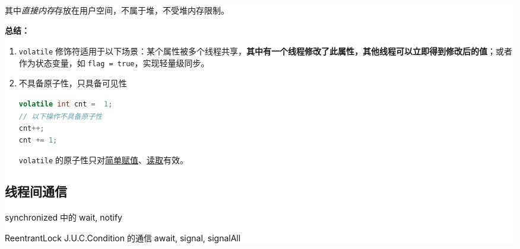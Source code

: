 其中*直接内存*存放在用户空间，不属于堆，不受堆内存限制。

**总结：**

1. `volatile` 修饰符适用于以下场景：某个属性被多个线程共享，**其中有一个线程修改了此属性，其他线程可以立即得到修改后的值**；或者作为状态变量，如 `flag = true`，实现轻量级同步。
2. 不具备原子性，只具备可见性

    ```java
    volatile int cnt =  1;
    // 以下操作不具备原子性
    cnt++;
    cnt += 1;
    ```

    `volatile` 的原子性只对<u>简单赋值</u>、<u>读取</u>有效。

## 线程间通信

synchronized 中的 wait, notify

ReentrantLock J.U.C.Condition 的通信 await, signal, signalAll
